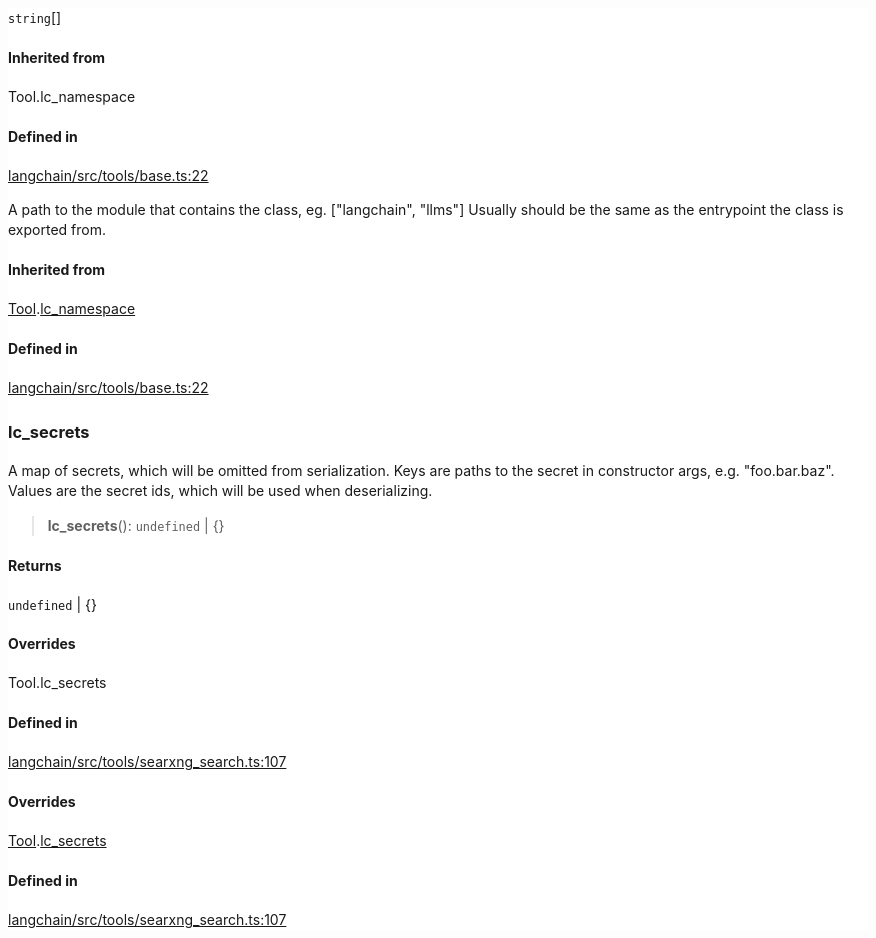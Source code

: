 `string`\[\]

#### Inherited from[​](#inherited-from-12 "Direct link to Inherited from")

Tool.lc\_namespace

#### Defined in[​](#defined-in-18 "Direct link to Defined in")

[langchain/src/tools/base.ts:22](https://github.com/hwchase17/langchainjs/blob/46e1734/langchain/src/tools/base.ts#L22)

A path to the module that contains the class, eg. \["langchain", "llms"\] Usually should be the same as the entrypoint the class is exported from.

#### Inherited from[​](#inherited-from-13 "Direct link to Inherited from")

[Tool](/docs/api/tools/classes/Tool).[lc\_namespace](/docs/api/tools/classes/Tool#lc_namespace)

#### Defined in[​](#defined-in-19 "Direct link to Defined in")

[langchain/src/tools/base.ts:22](https://github.com/hwchase17/langchainjs/blob/46e1734/langchain/src/tools/base.ts#L22)

### lc\_secrets[​](#lc_secrets "Direct link to lc_secrets")

A map of secrets, which will be omitted from serialization. Keys are paths to the secret in constructor args, e.g. "foo.bar.baz". Values are the secret ids, which will be used when deserializing.

> **lc\_secrets**(): `undefined` | {}

#### Returns[​](#returns-4 "Direct link to Returns")

`undefined` | {}

#### Overrides[​](#overrides-3 "Direct link to Overrides")

Tool.lc\_secrets

#### Defined in[​](#defined-in-20 "Direct link to Defined in")

[langchain/src/tools/searxng\_search.ts:107](https://github.com/hwchase17/langchainjs/blob/46e1734/langchain/src/tools/searxng_search.ts#L107)

#### Overrides[​](#overrides-4 "Direct link to Overrides")

[Tool](/docs/api/tools/classes/Tool).[lc\_secrets](/docs/api/tools/classes/Tool#lc_secrets)

#### Defined in[​](#defined-in-21 "Direct link to Defined in")

[langchain/src/tools/searxng\_search.ts:107](https://github.com/hwchase17/langchainjs/blob/46e1734/langchain/src/tools/searxng_search.ts#L107)
